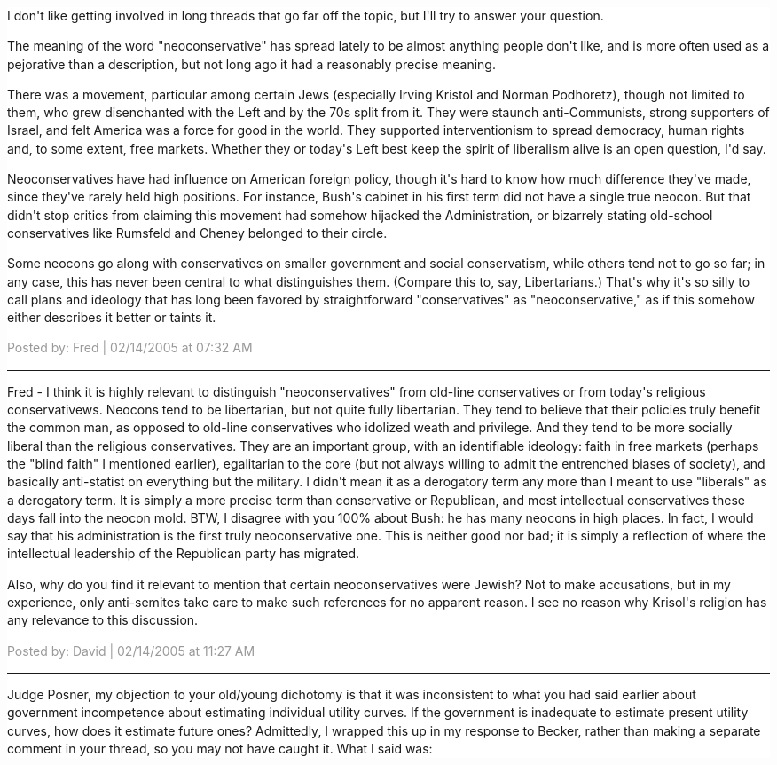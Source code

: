 I don't like getting involved in long threads that go far off the topic, but I'll try to answer your question.

The meaning of the word "neoconservative" has spread lately to be almost anything people don't like, and is more often used as a pejorative than a description, but not long ago it had a reasonably precise meaning.

There was a movement, particular among certain Jews (especially Irving Kristol and Norman Podhoretz), though not limited to them, who grew disenchanted with the Left and by the 70s split  from it.  They were staunch anti-Communists, strong supporters of Israel, and felt America was a force for good in the world.  They supported interventionism to spread democracy, human rights and, to some extent, free markets.  Whether they or today's Left best keep the spirit of liberalism alive is an open question, I'd say.

Neoconservatives have had influence on American foreign policy, though it's hard to know how much difference they've made, since they've rarely held high positions.  For instance, Bush's cabinet in his first term did not have a single true neocon.  But that didn't stop critics from claiming this movement had somehow hijacked the Administration, or bizarrely stating old-school conservatives like Rumsfeld and Cheney belonged to their circle.

Some neocons go along with conservatives on smaller government and social conservatism, while others tend not to go so far; in any case, this has never been central to what distinguishes them.  (Compare this to, say, Libertarians.)  That's why it's so silly to call plans and ideology that has long been favored by straightforward "conservatives" as "neoconservative," as if this somehow either describes it better or taints it.

<span style="color:#999">Posted by: Fred | 02/14/2005 at 07:32 AM</span>

---

Fred - I think it is highly relevant to distinguish "neoconservatives" from old-line conservatives or from today's religious conservativews.  Neocons tend to be libertarian, but not quite fully libertarian.  They tend to believe that their policies truly benefit the common man, as opposed to old-line conservatives who idolized weath and privilege.  And they tend to be more socially liberal than the religious conservatives.  They are an important group, with an identifiable ideology:  faith in free markets (perhaps the "blind faith" I mentioned earlier), egalitarian to the core (but not always willing to admit the entrenched biases of society), and basically anti-statist on everything but the military.  I didn't mean it as a derogatory term any more than I meant to use "liberals" as a derogatory term.  It is simply a more precise term than conservative or Republican, and most intellectual conservatives these days fall into the neocon mold.  BTW, I disagree with you 100% about Bush:  he has many neocons in high places.  In fact, I would say that his administration is the first truly neoconservative one.  This is neither good nor bad; it is simply a reflection of where the intellectual leadership of the Republican party has migrated.

Also, why do you find it relevant to mention that certain neoconservatives were Jewish?  Not to make accusations, but in my experience, only anti-semites take care to make such references for no apparent reason.  I see no reason why Krisol's religion has any relevance to this discussion.

<span style="color:#999">Posted by: David | 02/14/2005 at 11:27 AM</span>

---

Judge Posner, my objection to your old/young dichotomy is that it was inconsistent to what you had said earlier about government incompetence about estimating individual utility curves. If the government is inadequate to estimate present utility curves, how does it estimate future ones? Admittedly, I wrapped this up in my response to Becker, rather than making a separate comment in your thread, so you may not have caught it. What I said was:
